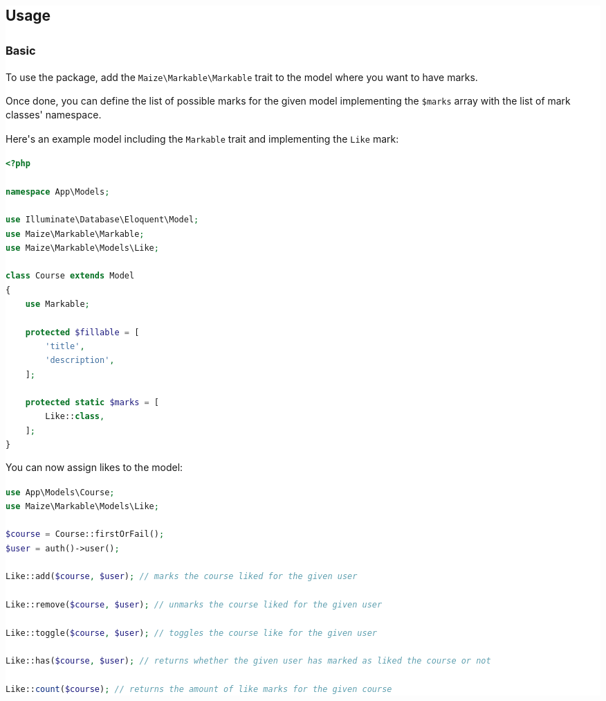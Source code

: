 ## Usage

### Basic

To use the package, add the `Maize\Markable\Markable` trait to the model where you want to have marks.

Once done, you can define the list of possible marks for the given model implementing the `$marks` array with the list of mark classes' namespace.

Here's an example model including the `Markable` trait and implementing the `Like` mark:

``` php
<?php

namespace App\Models;

use Illuminate\Database\Eloquent\Model;
use Maize\Markable\Markable;
use Maize\Markable\Models\Like;

class Course extends Model
{
    use Markable;

    protected $fillable = [
        'title',
        'description',
    ];

    protected static $marks = [
        Like::class,
    ];
}
```

You can now assign likes to the model:

``` php
use App\Models\Course;
use Maize\Markable\Models\Like;

$course = Course::firstOrFail();
$user = auth()->user();

Like::add($course, $user); // marks the course liked for the given user

Like::remove($course, $user); // unmarks the course liked for the given user

Like::toggle($course, $user); // toggles the course like for the given user

Like::has($course, $user); // returns whether the given user has marked as liked the course or not

Like::count($course); // returns the amount of like marks for the given course
```
